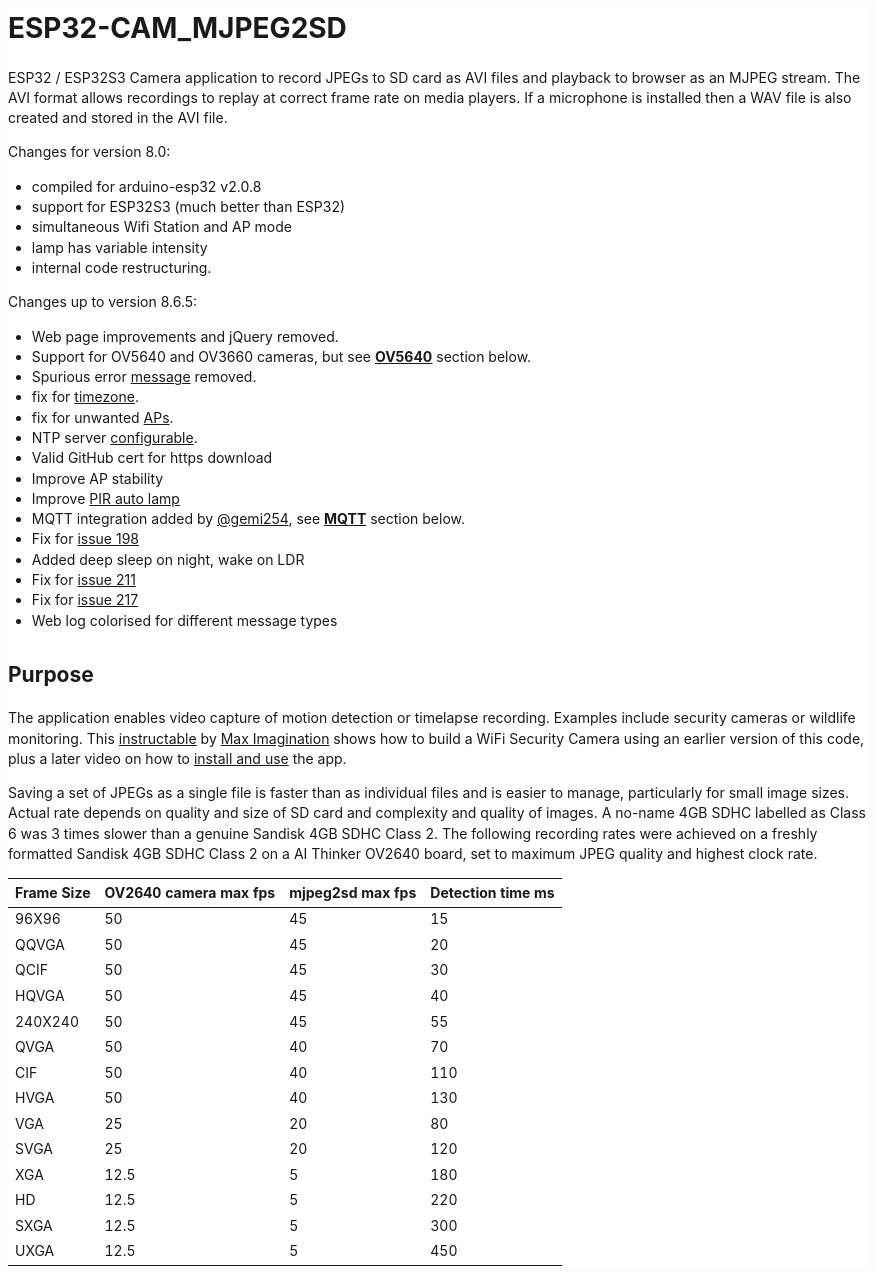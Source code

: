 # ESP32-CAM_MJPEG2SD

ESP32 / ESP32S3 Camera application to record JPEGs to SD card as AVI files and playback to browser as an MJPEG stream. The AVI format allows recordings to replay at correct frame rate on media players. If a microphone is installed then a WAV file is also created and stored in the AVI file.
 
Changes for version 8.0:
- compiled for arduino-esp32 v2.0.8
- support for ESP32S3 (much better than ESP32)
- simultaneous Wifi Station and AP mode
- lamp has variable intensity
- internal code restructuring.

Changes up to version 8.6.5:
- Web page improvements and jQuery removed.
- Support for OV5640 and OV3660 cameras, but see [**OV5640**](#ov5640) section below.
- Spurious error [message](https://github.com/s60sc/ESP32-CAM_MJPEG2SD/issues/155) removed. 
- fix for [timezone](https://github.com/s60sc/ESP32-CAM_MJPEG2SD/issues/150). 
- fix for unwanted [APs](https://github.com/s60sc/ESP32-CAM_MJPEG2SD/issues/144). 
- NTP server [configurable](https://github.com/s60sc/ESP32-CAM_MJPEG2SD/issues/151). 
- Valid GitHub cert for https download
- Improve AP stability
- Improve [PIR auto lamp](https://github.com/s60sc/ESP32-CAM_MJPEG2SD/issues/183)  
- MQTT integration added by [@gemi254](https://github.com/gemi254), see [**MQTT**](#mqtt) section below.
- Fix for [issue 198](https://github.com/s60sc/ESP32-CAM_MJPEG2SD/issues/198) 
- Added deep sleep on night, wake on LDR
- Fix for [issue 211](https://github.com/s60sc/ESP32-CAM_MJPEG2SD/issues/211)
- Fix for [issue 217](https://github.com/s60sc/ESP32-CAM_MJPEG2SD/issues/217)
- Web log colorised for different message types


## Purpose

The application enables video capture of motion detection or timelapse recording. Examples include security cameras or wildlife monitoring.  This [instructable](https://www.instructables.com/How-to-Make-a-WiFi-Security-Camera-ESP32-CAM-DIY-R/) by [Max Imagination](https://www.instructables.com/member/Max+Imagination/) shows how to build a WiFi Security Camera using an earlier version of this code, plus a later video on how to [install and use](https://www.youtube.com/watch?v=k_PJLkfqDuI&t=247s) the app.

Saving a set of JPEGs as a single file is faster than as individual files and is easier to manage, particularly for small image sizes. Actual rate depends on quality and size of SD card and complexity and quality of images. A no-name 4GB SDHC labelled as Class 6 was 3 times slower than a genuine Sandisk 4GB SDHC Class 2. The following recording rates were achieved on a freshly formatted Sandisk 4GB SDHC Class 2 on a AI Thinker OV2640 board, set to maximum JPEG quality and highest clock rate.

Frame Size | OV2640 camera max fps | mjpeg2sd max fps | Detection time ms
------------ | ------------- | ------------- | -------------
96X96 | 50 | 45 |  15
QQVGA | 50 | 45 |  20
QCIF  | 50 | 45 |  30
HQVGA | 50 | 45 |  40
240X240 | 50 | 45 |  55
QVGA | 50 | 40 |  70
CIF | 50 | 40 | 110
HVGA | 50 | 40 | 130
VGA | 25 | 20 |  80
SVGA | 25 | 20 | 120
XGA | 12.5 | 5 | 180
HD | 12.5 | 5 | 220
SXGA | 12.5 | 5 | 300
UXGA | 12.5 | 5 | 450
